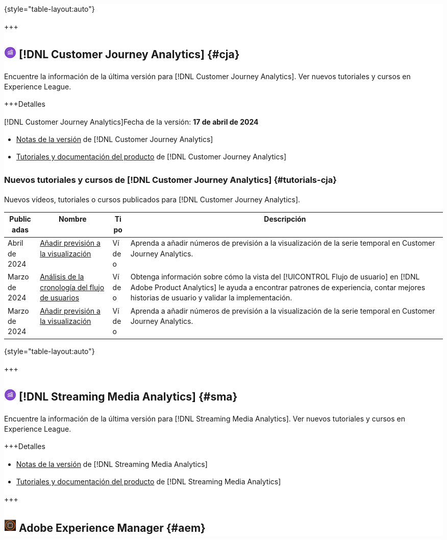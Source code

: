 {style="table-layout:auto"}



+++

## ![Icono](/assets/analytics.png) [!DNL Customer Journey Analytics] {#cja}

Encuentre la información de la última versión para [!DNL Customer Journey Analytics]. Ver nuevos tutoriales y cursos en Experience League.

+++Detalles

[!DNL Customer Journey Analytics]Fecha de la versión: **17 de abril de 2024**

* [Notas de la versión](https://experienceleague.adobe.com/es/docs/analytics-platform/using/releases/latest) de [!DNL Customer Journey Analytics]

* [Tutoriales y documentación del producto](https://experienceleague.adobe.com/es/docs/customer-journey-analytics) de [!DNL Customer Journey Analytics]

### Nuevos tutoriales y cursos de [!DNL Customer Journey Analytics] {#tutorials-cja}

Nuevos vídeos, tutoriales o cursos publicados para [!DNL Customer Journey Analytics].

| Publicadas | Nombre | Tipo | Descripción |
| -----------| ---------- | ---------- | ---------- |
| Abril de 2024 | [Añadir previsión a la visualización](https://experienceleague.adobe.com/es/docs/customer-journey-analytics-learn/tutorials/analysis-workspace/visualizations/forecasting) | Vídeo | Aprenda a añadir números de previsión a la visualización de la serie temporal en Customer Journey Analytics. |
| Marzo de 2024 | [Análisis de la cronología del flujo de usuarios](https://experienceleague.adobe.com/es/docs/customer-journey-analytics-learn/tutorials/guided-analysis/user-stream/user-stream-timeline-analysis) | Vídeo | Obtenga información sobre cómo la vista del [!UICONTROL Flujo de usuario] en [!DNL Adobe Product Analytics] le ayuda a encontrar patrones de experiencia, contar mejores historias de usuario y validar la implementación. |
| Marzo de 2024 | [Añadir previsión a la visualización](https://experienceleague.adobe.com/es/docs/customer-journey-analytics-learn/tutorials/analysis-workspace/visualizations/forecasting) | Vídeo | Aprenda a añadir números de previsión a la visualización de la serie temporal en Customer Journey Analytics. |

{style="table-layout:auto"}

+++

## ![Icono](/assets/analytics.png) [!DNL Streaming Media Analytics] {#sma}

Encuentre la información de la última versión para [!DNL Streaming Media Analytics]. Ver nuevos tutoriales y cursos en Experience League.

+++Detalles

* [Notas de la versión](https://experienceleague.adobe.com/es/docs/media-analytics/using/release-notes/release-notes) de [!DNL Streaming Media Analytics]

* [Tutoriales y documentación del producto](https://experienceleague.adobe.com/es/docs/media-analytics/using/media-overview) de [!DNL Streaming Media Analytics]

+++

## ![Icono](/assets/aem.png) Adobe Experience Manager {#aem}
